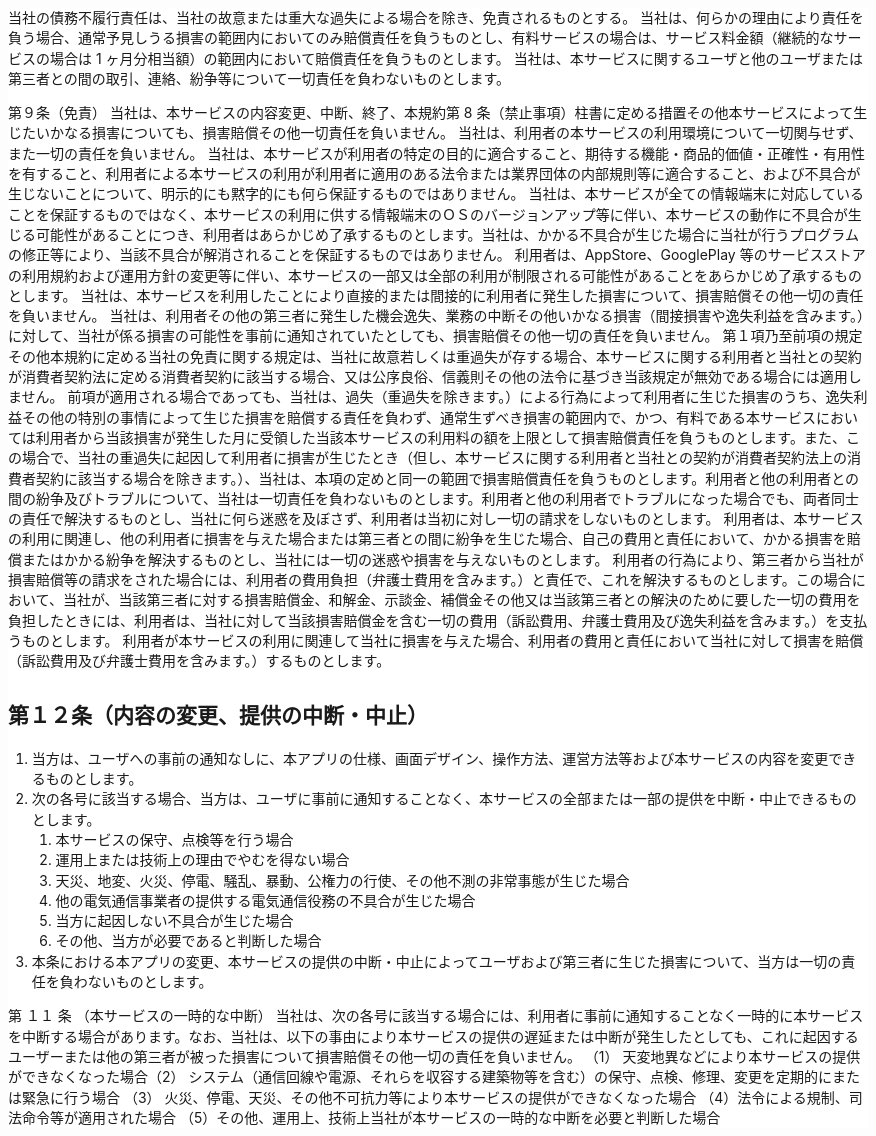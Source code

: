 





当社の債務不履行責任は、当社の故意または重大な過失による場合を除き、免責されるものとする。
当社は、何らかの理由により責任を負う場合、通常予見しうる損害の範囲内においてのみ賠償責任を負うものとし、有料サービスの場合は、サービス料金額（継続的なサービスの場合は 1 ヶ月分相当額）の範囲内において賠償責任を負うものとします。
当社は、本サービスに関するユーザと他のユーザまたは第三者との間の取引、連絡、紛争等について一切責任を負わないものとします。



第９条（免責）
当社は、本サービスの内容変更、中断、終了、本規約第 8 条（禁止事項）柱書に定める措置その他本サービスによって生じたいかなる損害についても、損害賠償その他一切責任を負いません。
当社は、利用者の本サービスの利用環境について一切関与せず、また一切の責任を負いません。
当社は、本サービスが利用者の特定の目的に適合すること、期待する機能・商品的価値・正確性・有用性を有すること、利用者による本サービスの利用が利用者に適用のある法令または業界団体の内部規則等に適合すること、および不具合が生じないことについて、明示的にも黙字的にも何ら保証するものではありません。
当社は、本サービスが全ての情報端末に対応していることを保証するものではなく、本サービスの利用に供する情報端末のＯＳのバージョンアップ等に伴い、本サービスの動作に不具合が生じる可能性があることにつき、利用者はあらかじめ了承するものとします。当社は、かかる不具合が生じた場合に当社が行うプログラムの修正等により、当該不具合が解消されることを保証するものではありません。
利用者は、AppStore、GooglePlay 等のサービスストアの利用規約および運用方針の変更等に伴い、本サービスの一部又は全部の利用が制限される可能性があることをあらかじめ了承するものとします。
当社は、本サービスを利用したことにより直接的または間接的に利用者に発生した損害について、損害賠償その他一切の責任を負いません。
当社は、利用者その他の第三者に発生した機会逸失、業務の中断その他いかなる損害（間接損害や逸失利益を含みます。）に対して、当社が係る損害の可能性を事前に通知されていたとしても、損害賠償その他一切の責任を負いません。
第１項乃至前項の規定その他本規約に定める当社の免責に関する規定は、当社に故意若しくは重過失が存する場合、本サービスに関する利用者と当社との契約が消費者契約法に定める消費者契約に該当する場合、又は公序良俗、信義則その他の法令に基づき当該規定が無効である場合には適用しません。
前項が適用される場合であっても、当社は、過失（重過失を除きます。）による行為によって利用者に生じた損害のうち、逸失利益その他の特別の事情によって生じた損害を賠償する責任を負わず、通常生ずべき損害の範囲内で、かつ、有料である本サービスにおいては利用者から当該損害が発生した月に受領した当該本サービスの利用料の額を上限として損害賠償責任を負うものとします。また、この場合で、当社の重過失に起因して利用者に損害が生じたとき（但し、本サービスに関する利用者と当社との契約が消費者契約法上の消費者契約に該当する場合を除きます。）、当社は、本項の定めと同一の範囲で損害賠償責任を負うものとします。利用者と他の利用者との間の紛争及びトラブルについて、当社は一切責任を負わないものとします。利用者と他の利用者でトラブルになった場合でも、両者同士の責任で解決するものとし、当社に何ら迷惑を及ぼさず、利用者は当初に対し一切の請求をしないものとします。
利用者は、本サービスの利用に関連し、他の利用者に損害を与えた場合または第三者との間に紛争を生じた場合、自己の費用と責任において、かかる損害を賠償またはかかる紛争を解決するものとし、当社には一切の迷惑や損害を与えないものとします。
利用者の行為により、第三者から当社が損害賠償等の請求をされた場合には、利用者の費用負担（弁護士費用を含みます。）と責任で、これを解決するものとします。この場合において、当社が、当該第三者に対する損害賠償金、和解金、示談金、補償金その他又は当該第三者との解決のために要した一切の費用を負担したときには、利用者は、当社に対して当該損害賠償金を含む一切の費用（訴訟費用、弁護士費用及び逸失利益を含みます。）を支払うものとします。
利用者が本サービスの利用に関連して当社に損害を与えた場合、利用者の費用と責任において当社に対して損害を賠償（訴訟費用及び弁護士費用を含みます。）するものとします。

## 第１２条（内容の変更、提供の中断・中止）

1. 当方は、ユーザへの事前の通知なしに、本アプリの仕様、画面デザイン、操作方法、運営方法等および本サービスの内容を変更できるものとします。
2. 次の各号に該当する場合、当方は、ユーザに事前に通知することなく、本サービスの全部または一部の提供を中断・中止できるものとします。
   1. 本サービスの保守、点検等を行う場合
   2. 運用上または技術上の理由でやむを得ない場合
   3. 天災、地変、火災、停電、騒乱、暴動、公権力の行使、その他不測の非常事態が生じた場合
   4. 他の電気通信事業者の提供する電気通信役務の不具合が生じた場合
   5. 当方に起因しない不具合が生じた場合
   6. その他、当方が必要であると判断した場合
3. 本条における本アプリの変更、本サービスの提供の中断・中止によってユーザおよび第三者に生じた損害について、当方は一切の責任を負わないものとします。



第 １１ 条 （本サービスの一時的な中断）
当社は、次の各号に該当する場合には、利用者に事前に通知することなく一時的に本サービスを中断する場合があります。なお、当社は、以下の事由により本サービスの提供の遅延または中断が発生したとしても、これに起因するユーザーまたは他の第三者が被った損害について損害賠償その他一切の責任を負いません。
（1） 天変地異などにより本サービスの提供ができなくなった場合（2） システム（通信回線や電源、それらを収容する建築物等を含む）の保守、点検、修理、変更を定期的にまたは緊急に行う場合
（3） 火災、停電、天災、その他不可抗力等により本サービスの提供ができなくなった場合
（4）法令による規制、司法命令等が適用された場合
（5）その他、運用上、技術上当社が本サービスの一時的な中断を必要と判断した場合
